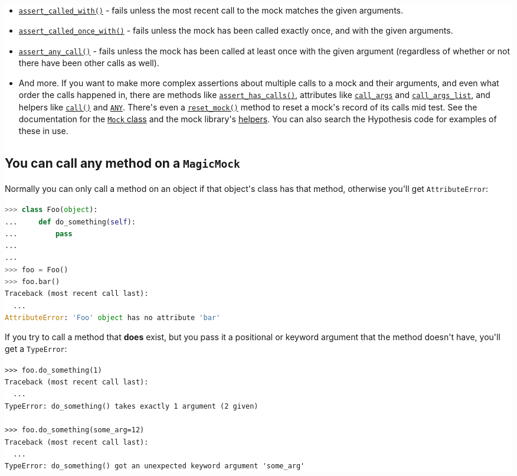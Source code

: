 * [`assert_called_with()`](http://www.voidspace.org.uk/python/mock/mock.html?highlight=assert_called_once_with#mock.Mock.assert_called_with) - fails unless the most recent call to the mock
  matches the given arguments.

* [`assert_called_once_with()`](http://www.voidspace.org.uk/python/mock/mock.html?highlight=assert_called_once_with#mock.Mock.assert_called_once_with) - fails unless the mock has been called exactly
  once, and with the given arguments.

* [`assert_any_call()`](http://www.voidspace.org.uk/python/mock/mock.html?highlight=assert_called_once_with#mock.Mock.assert_any_call) - fails unless the mock has been called at least once
  with the given argument (regardless of whether or not there have been other
  calls as well).

* And more. If you want to make more complex assertions about multiple calls to
  a mock and their arguments, and even what order the calls happened in, there
  are methods like [`assert_has_calls()`](http://www.voidspace.org.uk/python/mock/mock.html?highlight=assert_called_once_with#mock.Mock.assert_has_calls),
  attributes like [`call_args`](http://www.voidspace.org.uk/python/mock/mock.html?highlight=assert_called_once_with#mock.Mock.call_args) and
  [`call_args_list`](http://www.voidspace.org.uk/python/mock/mock.html?highlight=assert_called_once_with#mock.Mock.call_args_list),
  and helpers like [`call()`](http://www.voidspace.org.uk/python/mock/helpers.html#call)
  and [`ANY`](http://www.voidspace.org.uk/python/mock/helpers.html#any). There's even a
  [`reset_mock()`](http://www.voidspace.org.uk/python/mock/mock.html?highlight=reset_mock#mock.Mock.reset_mock) method to reset a mock's record of its calls mid test. See the
  documentation for the
  [`Mock` class](http://www.voidspace.org.uk/python/mock/mock.html) and the mock
  library's [helpers](http://www.voidspace.org.uk/python/mock/helpers.html).
  You can also search the Hypothesis code for examples of these in use.

You can call any method on a `MagicMock`
----------------------------------------

Normally you can only call a method on an object if that object's class has
that method, otherwise you'll get `AttributeError`:

```python
>>> class Foo(object):
...     def do_something(self):
...         pass
... 
...
>>> foo = Foo()
>>> foo.bar()
Traceback (most recent call last):
  ...
AttributeError: 'Foo' object has no attribute 'bar'
```

If you try to call a method that **does** exist, but you pass it a positional
or keyword argument that the method doesn't have, you'll get a `TypeError`:

```pycon
>>> foo.do_something(1)
Traceback (most recent call last):
  ...
TypeError: do_something() takes exactly 1 argument (2 given)

>>> foo.do_something(some_arg=12)
Traceback (most recent call last):
  ...
TypeError: do_something() got an unexpected keyword argument 'some_arg'
```
